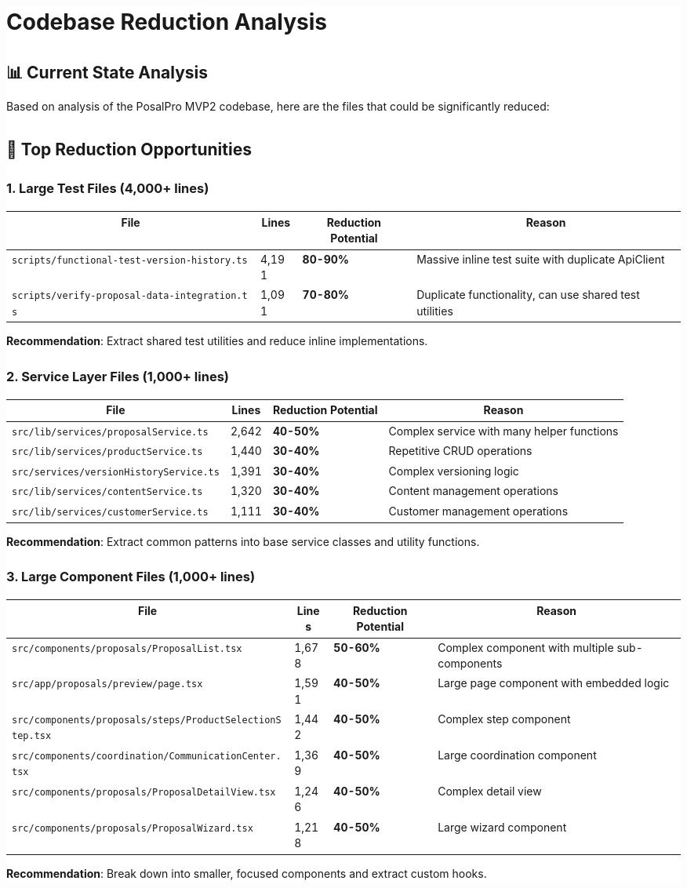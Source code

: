 # Codebase Reduction Analysis

## 📊 **Current State Analysis**

Based on analysis of the PosalPro MVP2 codebase, here are the files that could be significantly reduced:

## 🎯 **Top Reduction Opportunities**

### **1. Large Test Files (4,000+ lines)**

| File | Lines | Reduction Potential | Reason |
|------|-------|-------------------|---------|
| `scripts/functional-test-version-history.ts` | 4,191 | **80-90%** | Massive inline test suite with duplicate ApiClient |
| `scripts/verify-proposal-data-integration.ts` | 1,091 | **70-80%** | Duplicate functionality, can use shared test utilities |

**Recommendation**: Extract shared test utilities and reduce inline implementations.

### **2. Service Layer Files (1,000+ lines)**

| File | Lines | Reduction Potential | Reason |
|------|-------|-------------------|---------|
| `src/lib/services/proposalService.ts` | 2,642 | **40-50%** | Complex service with many helper functions |
| `src/lib/services/productService.ts` | 1,440 | **30-40%** | Repetitive CRUD operations |
| `src/services/versionHistoryService.ts` | 1,391 | **30-40%** | Complex versioning logic |
| `src/lib/services/contentService.ts` | 1,320 | **30-40%** | Content management operations |
| `src/lib/services/customerService.ts` | 1,111 | **30-40%** | Customer management operations |

**Recommendation**: Extract common patterns into base service classes and utility functions.

### **3. Large Component Files (1,000+ lines)**

| File | Lines | Reduction Potential | Reason |
|------|-------|-------------------|---------|
| `src/components/proposals/ProposalList.tsx` | 1,678 | **50-60%** | Complex component with multiple sub-components |
| `src/app/proposals/preview/page.tsx` | 1,591 | **40-50%** | Large page component with embedded logic |
| `src/components/proposals/steps/ProductSelectionStep.tsx` | 1,442 | **40-50%** | Complex step component |
| `src/components/coordination/CommunicationCenter.tsx` | 1,369 | **40-50%** | Large coordination component |
| `src/components/proposals/ProposalDetailView.tsx` | 1,246 | **40-50%** | Complex detail view |
| `src/components/proposals/ProposalWizard.tsx` | 1,218 | **40-50%** | Large wizard component |

**Recommendation**: Break down into smaller, focused components and extract custom hooks.
